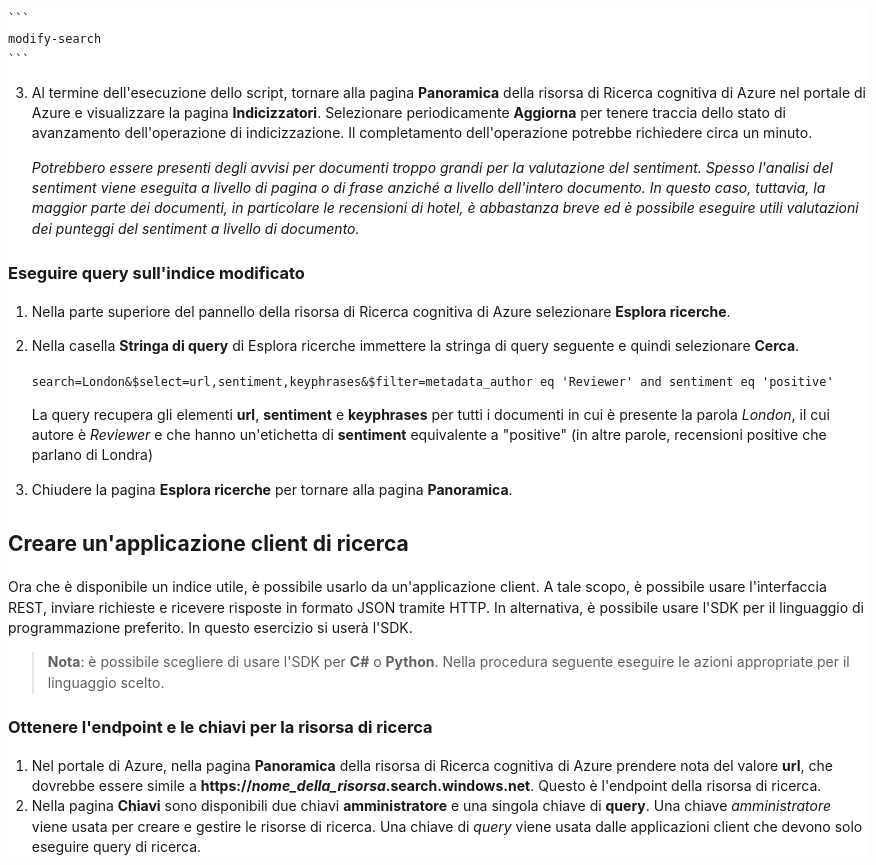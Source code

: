     ```
    modify-search
    ```

3. Al termine dell'esecuzione dello script, tornare alla pagina **Panoramica** della risorsa di Ricerca cognitiva di Azure nel portale di Azure e visualizzare la pagina **Indicizzatori**. Selezionare periodicamente **Aggiorna** per tenere traccia dello stato di avanzamento dell'operazione di indicizzazione. Il completamento dell'operazione potrebbe richiedere circa un minuto.

    *Potrebbero essere presenti degli avvisi per documenti troppo grandi per la valutazione del sentiment. Spesso l'analisi del sentiment viene eseguita a livello di pagina o di frase anziché a livello dell'intero documento. In questo caso, tuttavia, la maggior parte dei documenti, in particolare le recensioni di hotel, è abbastanza breve ed è possibile eseguire utili valutazioni dei punteggi del sentiment a livello di documento.*

### <a name="query-the-modified-index"></a>Eseguire query sull'indice modificato

1. Nella parte superiore del pannello della risorsa di Ricerca cognitiva di Azure selezionare **Esplora ricerche**.
2. Nella casella **Stringa di query** di Esplora ricerche immettere la stringa di query seguente e quindi selezionare **Cerca**.

    ```
    search=London&$select=url,sentiment,keyphrases&$filter=metadata_author eq 'Reviewer' and sentiment eq 'positive'
    ```

    La query recupera gli elementi **url**, **sentiment** e **keyphrases** per tutti i documenti in cui è presente la parola *London*, il cui autore è *Reviewer* e che hanno un'etichetta di **sentiment** equivalente a "positive" (in altre parole, recensioni positive che parlano di Londra)

3. Chiudere la pagina **Esplora ricerche** per tornare alla pagina **Panoramica**.

## <a name="create-a-search-client-application"></a>Creare un'applicazione client di ricerca

Ora che è disponibile un indice utile, è possibile usarlo da un'applicazione client. A tale scopo, è possibile usare l'interfaccia REST, inviare richieste e ricevere risposte in formato JSON tramite HTTP. In alternativa, è possibile usare l'SDK per il linguaggio di programmazione preferito. In questo esercizio si userà l'SDK.

> **Nota**: è possibile scegliere di usare l'SDK per **C#** o **Python**. Nella procedura seguente eseguire le azioni appropriate per il linguaggio scelto.

### <a name="get-the-endpoint-and-keys-for-your-search-resource"></a>Ottenere l'endpoint e le chiavi per la risorsa di ricerca

1. Nel portale di Azure, nella pagina **Panoramica** della risorsa di Ricerca cognitiva di Azure prendere nota del valore **url**, che dovrebbe essere simile a **https://*nome_della_risorsa*.search.windows.net**. Questo è l'endpoint della risorsa di ricerca.
2. Nella pagina **Chiavi** sono disponibili due chiavi **amministratore** e una singola chiave di **query**. Una chiave *amministratore* viene usata per creare e gestire le risorse di ricerca. Una chiave di *query* viene usata dalle applicazioni client che devono solo eseguire query di ricerca.
